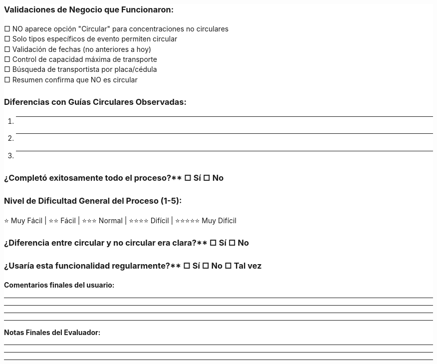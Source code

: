 ### Validaciones de Negocio que Funcionaron:
□ NO aparece opción "Circular" para concentraciones no circulares  
□ Solo tipos específicos de evento permiten circular  
□ Validación de fechas (no anteriores a hoy)  
□ Control de capacidad máxima de transporte  
□ Búsqueda de transportista por placa/cédula  
□ Resumen confirma que NO es circular  

### Diferencias con Guías Circulares Observadas:
1. ________________________________
2. ________________________________
3. ________________________________

### ¿Completó exitosamente todo el proceso?** □ Sí □ No

### Nivel de Dificultad General del Proceso (1-5):
⭐ Muy Fácil | ⭐⭐ Fácil | ⭐⭐⭐ Normal | ⭐⭐⭐⭐ Difícil | ⭐⭐⭐⭐⭐ Muy Difícil

### ¿Diferencia entre circular y no circular era clara?** □ Sí □ No

### ¿Usaría esta funcionalidad regularmente?** □ Sí □ No □ Tal vez

**Comentarios finales del usuario:**
_________________________________________________
_________________________________________________
_________________________________________________

---

**Notas Finales del Evaluador:**
_________________________________________________
_________________________________________________
_________________________________________________